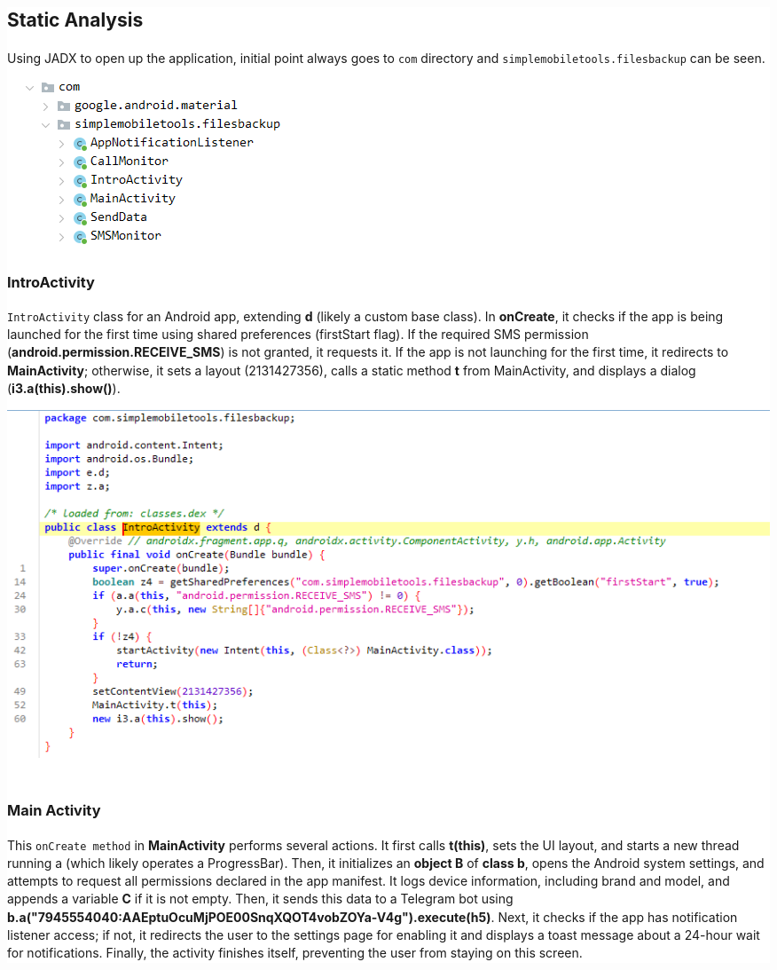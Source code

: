 
## Static Analysis
Using JADX to open up the application, initial point always goes to `com` directory and `simplemobiletools.filesbackup` can be seen.

![img](assets/MalwareAnalysis/KadKahwin/image1.png)


### IntroActivity
`IntroActivity` class for an Android app, extending **d** (likely a custom base class). In **onCreate**, it checks if the app is being launched for the first time using shared preferences (firstStart flag). If the required SMS permission (**android.permission.RECEIVE_SMS**) is not granted, it requests it. If the app is not launching for the first time, it redirects to **MainActivity**; otherwise, it sets a layout (2131427356), calls a static method **t** from MainActivity, and displays a dialog (**i3.a(this).show()**).

![img](assets/MalwareAnalysis/KadKahwin/image2.png)
 
### Main Activity
This `onCreate method` in **MainActivity** performs several actions. It first calls **t(this)**, sets the UI layout, and starts a new thread running a (which likely operates a ProgressBar). Then, it initializes an **object B** of **class b**, opens the Android system settings, and attempts to request all permissions declared in the app manifest. It logs device information, including brand and model, and appends a variable **C** if it is not empty. Then, it sends this data to a Telegram bot using **b.a("7945554040:AAEptuOcuMjPOE00SnqXQOT4vobZOYa-V4g").execute(h5)**. Next, it checks if the app has notification listener access; if not, it redirects the user to the settings page for enabling it and displays a toast message about a 24-hour wait for notifications. Finally, the activity finishes itself, preventing the user from staying on this screen.

